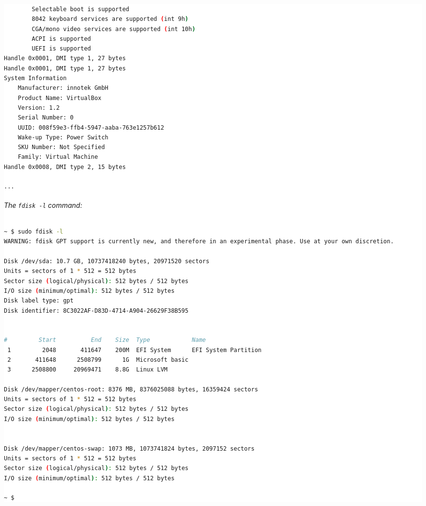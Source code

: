 ```bash
		Selectable boot is supported
		8042 keyboard services are supported (int 9h)
		CGA/mono video services are supported (int 10h)
		ACPI is supported
		UEFI is supported
Handle 0x0001, DMI type 1, 27 bytes
Handle 0x0001, DMI type 1, 27 bytes
System Information
	Manufacturer: innotek GmbH
	Product Name: VirtualBox
	Version: 1.2
	Serial Number: 0
	UUID: 008f59e3-ffb4-5947-aaba-763e1257b612
	Wake-up Type: Power Switch
	SKU Number: Not Specified
	Family: Virtual Machine
Handle 0x0008, DMI type 2, 15 bytes

...
```

###### The `fdisk -l` command:

```bash
~ $ sudo fdisk -l
WARNING: fdisk GPT support is currently new, and therefore in an experimental phase. Use at your own discretion.

Disk /dev/sda: 10.7 GB, 10737418240 bytes, 20971520 sectors
Units = sectors of 1 * 512 = 512 bytes
Sector size (logical/physical): 512 bytes / 512 bytes
I/O size (minimum/optimal): 512 bytes / 512 bytes
Disk label type: gpt
Disk identifier: 8C3022AF-D83D-4714-A904-26629F38B595


#         Start          End    Size  Type            Name
 1         2048       411647    200M  EFI System      EFI System Partition
 2       411648      2508799      1G  Microsoft basic
 3      2508800     20969471    8.8G  Linux LVM

Disk /dev/mapper/centos-root: 8376 MB, 8376025088 bytes, 16359424 sectors
Units = sectors of 1 * 512 = 512 bytes
Sector size (logical/physical): 512 bytes / 512 bytes
I/O size (minimum/optimal): 512 bytes / 512 bytes


Disk /dev/mapper/centos-swap: 1073 MB, 1073741824 bytes, 2097152 sectors
Units = sectors of 1 * 512 = 512 bytes
Sector size (logical/physical): 512 bytes / 512 bytes
I/O size (minimum/optimal): 512 bytes / 512 bytes

~ $
```
